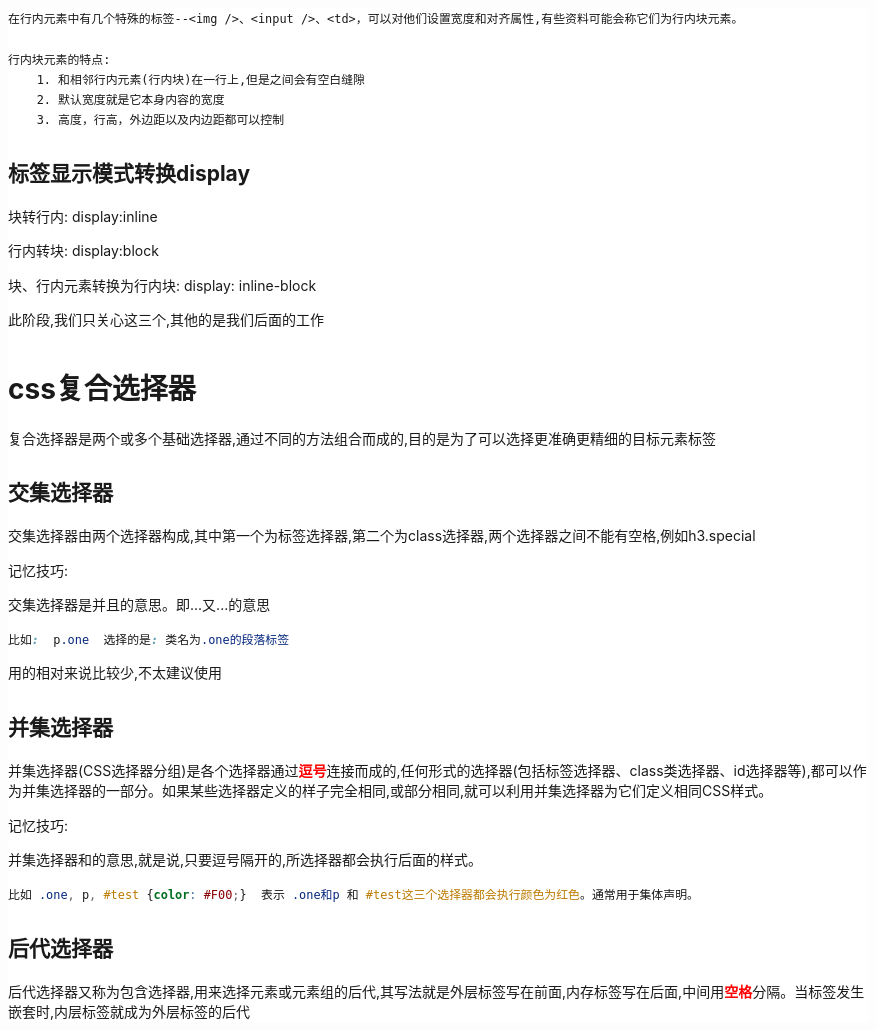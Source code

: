 ```reStructuredText
在行内元素中有几个特殊的标签--<img />、<input />、<td>，可以对他们设置宽度和对齐属性,有些资料可能会称它们为行内块元素。

行内块元素的特点:
	1. 和相邻行内元素(行内块)在一行上,但是之间会有空白缝隙
	2. 默认宽度就是它本身内容的宽度
	3. 高度，行高，外边距以及内边距都可以控制
```



## 标签显示模式转换display

块转行内: display:inline

行内转块: display:block

块、行内元素转换为行内块: display: inline-block

此阶段,我们只关心这三个,其他的是我们后面的工作

# css复合选择器

复合选择器是两个或多个基础选择器,通过不同的方法组合而成的,目的是为了可以选择更准确更精细的目标元素标签

## 交集选择器

交集选择器由两个选择器构成,其中第一个为标签选择器,第二个为class选择器,两个选择器之间不能有空格,例如h3.special

记忆技巧:

交集选择器是并且的意思。即...又...的意思

```css
比如:  p.one  选择的是: 类名为.one的段落标签
```

用的相对来说比较少,不太建议使用

## 并集选择器

并集选择器(CSS选择器分组)是各个选择器通过<strong style="color:#f00">逗号</strong>连接而成的,任何形式的选择器(包括标签选择器、class类选择器、id选择器等),都可以作为并集选择器的一部分。如果某些选择器定义的样子完全相同,或部分相同,就可以利用并集选择器为它们定义相同CSS样式。

记忆技巧:

并集选择器和的意思,就是说,只要逗号隔开的,所选择器都会执行后面的样式。

```css
比如 .one, p, #test {color: #F00;}  表示 .one和p 和 #test这三个选择器都会执行颜色为红色。通常用于集体声明。 
```



## 后代选择器

后代选择器又称为包含选择器,用来选择元素或元素组的后代,其写法就是外层标签写在前面,内存标签写在后面,中间用<strong style="color:#f00">空格</strong>分隔。当标签发生嵌套时,内层标签就成为外层标签的后代
